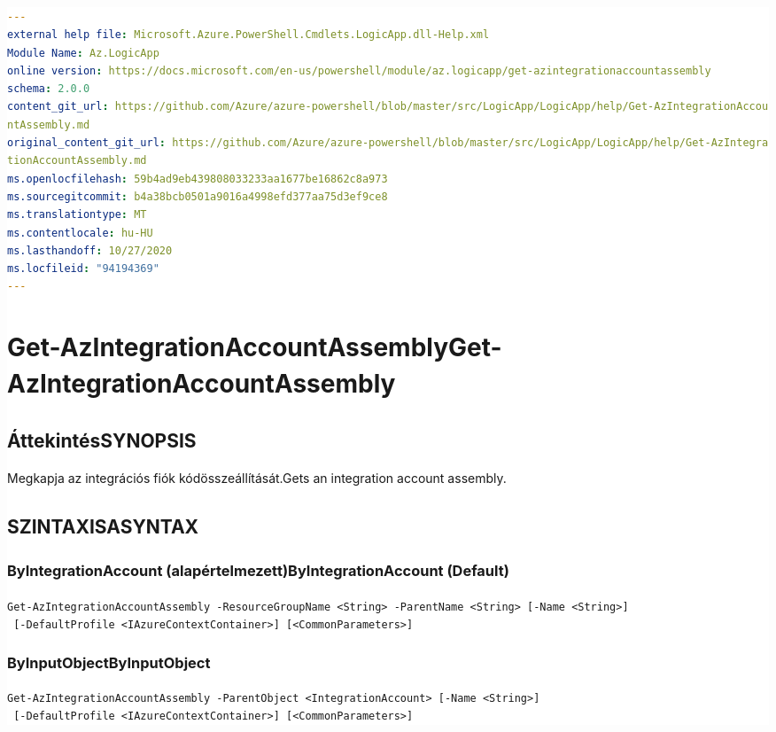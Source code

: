 ```yaml
---
external help file: Microsoft.Azure.PowerShell.Cmdlets.LogicApp.dll-Help.xml
Module Name: Az.LogicApp
online version: https://docs.microsoft.com/en-us/powershell/module/az.logicapp/get-azintegrationaccountassembly
schema: 2.0.0
content_git_url: https://github.com/Azure/azure-powershell/blob/master/src/LogicApp/LogicApp/help/Get-AzIntegrationAccountAssembly.md
original_content_git_url: https://github.com/Azure/azure-powershell/blob/master/src/LogicApp/LogicApp/help/Get-AzIntegrationAccountAssembly.md
ms.openlocfilehash: 59b4ad9eb439808033233aa1677be16862c8a973
ms.sourcegitcommit: b4a38bcb0501a9016a4998efd377aa75d3ef9ce8
ms.translationtype: MT
ms.contentlocale: hu-HU
ms.lasthandoff: 10/27/2020
ms.locfileid: "94194369"
---
```

# <span data-ttu-id="a9ef8-101">Get-AzIntegrationAccountAssembly</span><span class="sxs-lookup"><span data-stu-id="a9ef8-101">Get-AzIntegrationAccountAssembly</span></span>

## <span data-ttu-id="a9ef8-102">Áttekintés</span><span class="sxs-lookup"><span data-stu-id="a9ef8-102">SYNOPSIS</span></span>
<span data-ttu-id="a9ef8-103">Megkapja az integrációs fiók kódösszeállítását.</span><span class="sxs-lookup"><span data-stu-id="a9ef8-103">Gets an integration account assembly.</span></span>

## <span data-ttu-id="a9ef8-104">SZINTAXISA</span><span class="sxs-lookup"><span data-stu-id="a9ef8-104">SYNTAX</span></span>

### <span data-ttu-id="a9ef8-105">ByIntegrationAccount (alapértelmezett)</span><span class="sxs-lookup"><span data-stu-id="a9ef8-105">ByIntegrationAccount (Default)</span></span>
```
Get-AzIntegrationAccountAssembly -ResourceGroupName <String> -ParentName <String> [-Name <String>]
 [-DefaultProfile <IAzureContextContainer>] [<CommonParameters>]
```

### <span data-ttu-id="a9ef8-106">ByInputObject</span><span class="sxs-lookup"><span data-stu-id="a9ef8-106">ByInputObject</span></span>
```
Get-AzIntegrationAccountAssembly -ParentObject <IntegrationAccount> [-Name <String>]
 [-DefaultProfile <IAzureContextContainer>] [<CommonParameters>]
```
